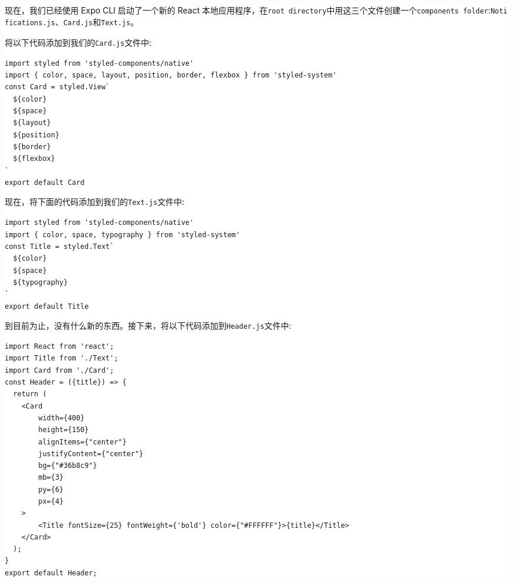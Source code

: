 现在，我们已经使用 Expo CLI 启动了一个新的 React 本地应用程序，在`root directory`中用这三个文件创建一个`components folder`:`Notifications.js`、`Card.js`和`Text.js`。

将以下代码添加到我们的`Card.js`文件中:

```
import styled from 'styled-components/native'
import { color, space, layout, position, border, flexbox } from 'styled-system'
const Card = styled.View`
  ${color}
  ${space}
  ${layout}
  ${position}
  ${border}
  ${flexbox}
`
export default Card

```

现在，将下面的代码添加到我们的`Text.js`文件中:

```
import styled from 'styled-components/native'
import { color, space, typography } from 'styled-system'
const Title = styled.Text`
  ${color}
  ${space}
  ${typography}
`
export default Title

```

到目前为止，没有什么新的东西。接下来，将以下代码添加到`Header.js`文件中:

```
import React from 'react';
import Title from './Text';
import Card from './Card';
const Header = ({title}) => {
  return (
    <Card 
        width={400} 
        height={150} 
        alignItems={"center"} 
        justifyContent={"center"} 
        bg={"#36b8c9"} 
        mb={3} 
        py={6} 
        px={4}
    >
        <Title fontSize={25} fontWeight={'bold'} color={"#FFFFFF"}>{title}</Title>
    </Card>
  );
}
export default Header;

```
